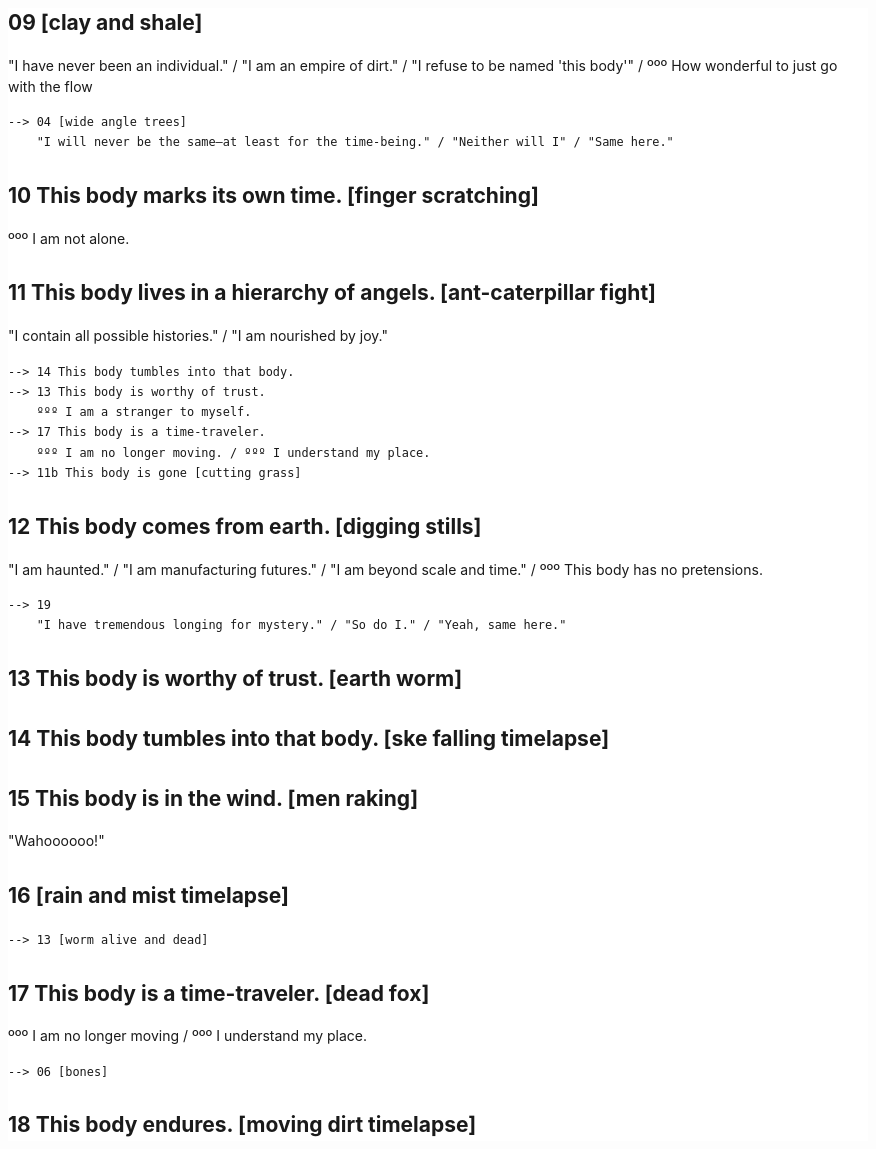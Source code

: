## 09  [clay and shale]
"I have never been an individual." / "I am an empire of dirt." / "I refuse to be named 'this body'" / ººº How wonderful to just go with the flow

	--> 04 [wide angle trees]
		"I will never be the same—at least for the time-being." / "Neither will I" / "Same here."

## 10 This body marks its own time. [finger scratching]
ººº I am not alone.

## 11 This body lives in a hierarchy of angels. [ant-caterpillar fight]
"I contain all possible histories." / "I am nourished by joy."

	--> 14 This body tumbles into that body.
	--> 13 This body is worthy of trust.
		ººº I am a stranger to myself.
	--> 17 This body is a time-traveler.
		ººº I am no longer moving. / ººº I understand my place.
	--> 11b This body is gone [cutting grass]

## 12 This body comes from earth. [digging stills]
"I am haunted." / "I am manufacturing futures." / "I am beyond scale and time." /  ººº This body has no pretensions.

	--> 19
		"I have tremendous longing for mystery." / "So do I." / "Yeah, same here."

## 13 This body is worthy of trust. [earth worm]

## 14 This body tumbles into that body. [ske falling timelapse]

## 15 This body is in the wind. [men raking]
"Wahoooooo!"

## 16  [rain and mist timelapse]
	--> 13 [worm alive and dead]

## 17 This body is a time-traveler. [dead fox]
ººº I am no longer moving / ººº I understand my place.

	--> 06 [bones]

## 18 This body endures. [moving dirt timelapse]
